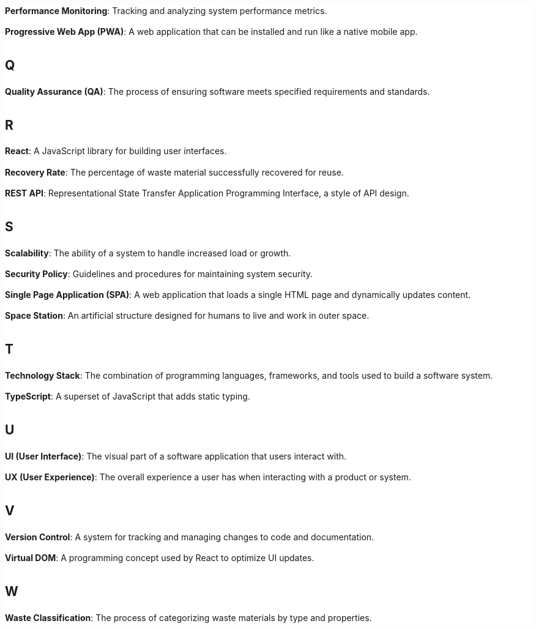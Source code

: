 **Performance Monitoring**: Tracking and analyzing system performance metrics.

**Progressive Web App (PWA)**: A web application that can be installed and run like a native mobile app.

## Q

**Quality Assurance (QA)**: The process of ensuring software meets specified requirements and standards.

## R

**React**: A JavaScript library for building user interfaces.

**Recovery Rate**: The percentage of waste material successfully recovered for reuse.

**REST API**: Representational State Transfer Application Programming Interface, a style of API design.

## S

**Scalability**: The ability of a system to handle increased load or growth.

**Security Policy**: Guidelines and procedures for maintaining system security.

**Single Page Application (SPA)**: A web application that loads a single HTML page and dynamically updates content.

**Space Station**: An artificial structure designed for humans to live and work in outer space.

## T

**Technology Stack**: The combination of programming languages, frameworks, and tools used to build a software system.

**TypeScript**: A superset of JavaScript that adds static typing.

## U

**UI (User Interface)**: The visual part of a software application that users interact with.

**UX (User Experience)**: The overall experience a user has when interacting with a product or system.

## V

**Version Control**: A system for tracking and managing changes to code and documentation.

**Virtual DOM**: A programming concept used by React to optimize UI updates.

## W

**Waste Classification**: The process of categorizing waste materials by type and properties.
